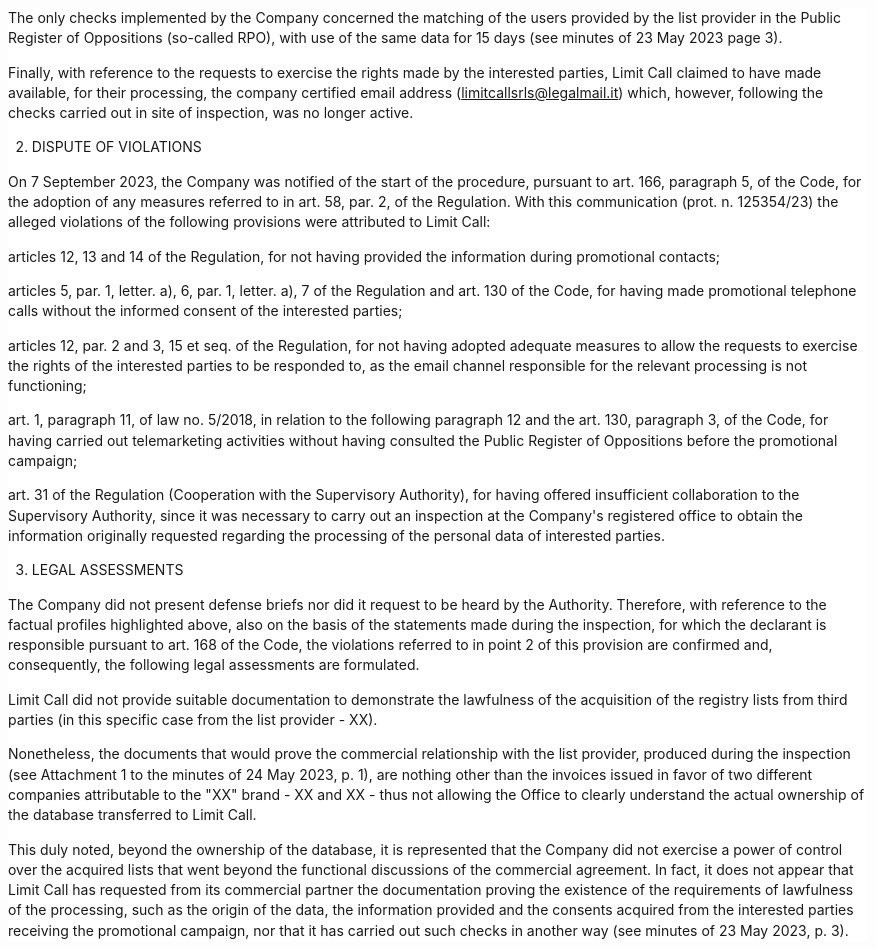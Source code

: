 The only checks implemented by the Company concerned the matching of the users provided by the list provider in the Public Register of Oppositions (so-called RPO), with use of the same data for 15 days (see minutes of 23 May 2023 page 3).

Finally, with reference to the requests to exercise the rights made by the interested parties, Limit Call claimed to have made available, for their processing, the company certified email address (limitcallsrls@legalmail.it) which, however, following the checks carried out in site of inspection, was no longer active.

2. DISPUTE OF VIOLATIONS

On 7 September 2023, the Company was notified of the start of the procedure, pursuant to art. 166, paragraph 5, of the Code, for the adoption of any measures referred to in art. 58, par. 2, of the Regulation. With this communication (prot. n. 125354/23) the alleged violations of the following provisions were attributed to Limit Call:

articles 12, 13 and 14 of the Regulation, for not having provided the information during promotional contacts;

articles 5, par. 1, letter. a), 6, par. 1, letter. a), 7 of the Regulation and art. 130 of the Code, for having made promotional telephone calls without the informed consent of the interested parties;

articles 12, par. 2 and 3, 15 et seq. of the Regulation, for not having adopted adequate measures to allow the requests to exercise the rights of the interested parties to be responded to, as the email channel responsible for the relevant processing is not functioning;

art. 1, paragraph 11, of law no. 5/2018, in relation to the following paragraph 12 and the art. 130, paragraph 3, of the Code, for having carried out telemarketing activities without having consulted the Public Register of Oppositions before the promotional campaign;

art. 31 of the Regulation (Cooperation with the Supervisory Authority), for having offered insufficient collaboration to the Supervisory Authority, since it was necessary to carry out an inspection at the Company's registered office to obtain the information originally requested regarding the processing of the personal data of interested parties.

3. LEGAL ASSESSMENTS

The Company did not present defense briefs nor did it request to be heard by the Authority. Therefore, with reference to the factual profiles highlighted above, also on the basis of the statements made during the inspection, for which the declarant is responsible pursuant to art. 168 of the Code, the violations referred to in point 2 of this provision are confirmed and, consequently, the following legal assessments are formulated.

Limit Call did not provide suitable documentation to demonstrate the lawfulness of the acquisition of the registry lists from third parties (in this specific case from the list provider - XX).

Nonetheless, the documents that would prove the commercial relationship with the list provider, produced during the inspection (see Attachment 1 to the minutes of 24 May 2023, p. 1), are nothing other than the invoices issued in favor of two different companies attributable to the "XX" brand - XX and XX - thus not allowing the Office to clearly understand the actual ownership of the database transferred to Limit Call.

This duly noted, beyond the ownership of the database, it is represented that the Company did not exercise a power of control over the acquired lists that went beyond the functional discussions of the commercial agreement. In fact, it does not appear that Limit Call has requested from its commercial partner the documentation proving the existence of the requirements of lawfulness of the processing, such as the origin of the data, the information provided and the consents acquired from the interested parties receiving the promotional campaign, nor that it has carried out such checks in another way (see minutes of 23 May 2023, p. 3).
